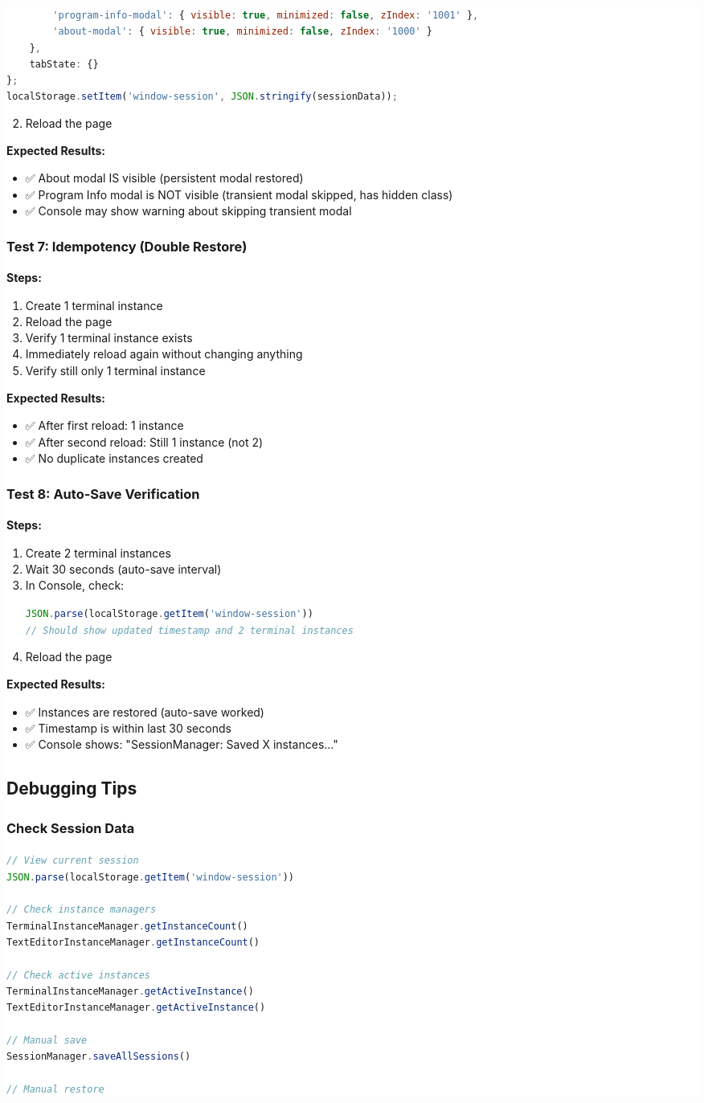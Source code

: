    ```javascript
           'program-info-modal': { visible: true, minimized: false, zIndex: '1001' },
           'about-modal': { visible: true, minimized: false, zIndex: '1000' }
       },
       tabState: {}
   };
   localStorage.setItem('window-session', JSON.stringify(sessionData));
   ```
2. Reload the page

**Expected Results:**
- ✅ About modal IS visible (persistent modal restored)
- ✅ Program Info modal is NOT visible (transient modal skipped, has hidden class)
- ✅ Console may show warning about skipping transient modal

### Test 7: Idempotency (Double Restore)

**Steps:**
1. Create 1 terminal instance
2. Reload the page
3. Verify 1 terminal instance exists
4. Immediately reload again without changing anything
5. Verify still only 1 terminal instance

**Expected Results:**
- ✅ After first reload: 1 instance
- ✅ After second reload: Still 1 instance (not 2)
- ✅ No duplicate instances created

### Test 8: Auto-Save Verification

**Steps:**
1. Create 2 terminal instances
2. Wait 30 seconds (auto-save interval)
3. In Console, check:
   ```javascript
   JSON.parse(localStorage.getItem('window-session'))
   // Should show updated timestamp and 2 terminal instances
   ```
4. Reload the page

**Expected Results:**
- ✅ Instances are restored (auto-save worked)
- ✅ Timestamp is within last 30 seconds
- ✅ Console shows: "SessionManager: Saved X instances..."

## Debugging Tips

### Check Session Data
```javascript
// View current session
JSON.parse(localStorage.getItem('window-session'))

// Check instance managers
TerminalInstanceManager.getInstanceCount()
TextEditorInstanceManager.getInstanceCount()

// Check active instances
TerminalInstanceManager.getActiveInstance()
TextEditorInstanceManager.getActiveInstance()

// Manual save
SessionManager.saveAllSessions()

// Manual restore
```